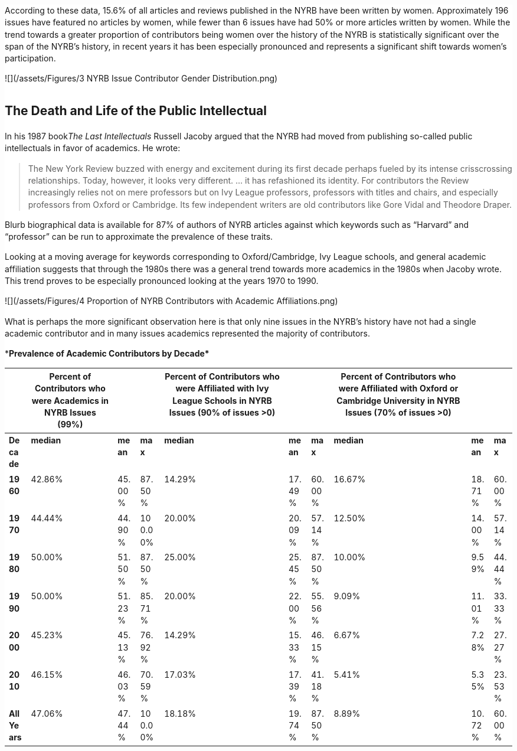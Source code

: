  

According to these data, 15.6% of all articles and reviews published in the NYRB have been written by women. Approximately 196 issues have featured no articles by women, while fewer than 6 issues have had 50% or more articles written by women.  While the trend towards a greater proportion of contributors being women over the history of the NYRB is statistically significant over the span of the NYRB’s history, in recent years it has been especially pronounced and represents a significant shift towards women’s participation.

![](/assets/Figures/3 NYRB Issue Contributor Gender Distribution.png)

## The Death and Life of the Public Intellectual

In his 1987 book*The Last Intellectuals* Russell Jacoby argued that the NYRB had moved from publishing so-called public intellectuals in favor of academics. He wrote:

> The New York Review buzzed with energy and excitement during its first decade perhaps fueled by its intense crisscrossing relationships. Today, however, it looks very different. … it has refashioned its identity. For contributors the Review increasingly relies not on mere professors but on Ivy League professors, professors with titles and chairs, and especially professors from Oxford or Cambridge. Its few independent writers are old contributors like Gore Vidal and Theodore Draper. 
>
>  
>

Blurb biographical data is available for 87% of authors of NYRB articles against which keywords such as “Harvard” and “professor” can be run to approximate the prevalence of these traits.

Looking at a moving average for keywords corresponding to Oxford/Cambridge, Ivy League schools, and general academic affiliation suggests that through the 1980s there was a general trend towards more academics in the 1980s when Jacoby wrote. This trend proves to be especially pronounced looking at the years 1970 to 1990. 

 ![](/assets/Figures/4 Proportion of NYRB Contributors with Academic Affiliations.png)

What is perhaps the more significant observation here is that only nine issues in the NYRB’s history have not had a single academic contributor and in many issues academics represented the majority of contributors.

 

***Prevalence of Academic Contributors by Decade\***

 

|               | Percent of Contributors who were  Academics in NYRB Issues (99%) |          |         | Percent of Contributors who were  Affiliated with Ivy League Schools in NYRB Issues (90% of issues >0) |          |         | Percent of Contributors who were  Affiliated with Oxford or Cambridge University in NYRB Issues (70% of issues  >0) |          |         |
| ------------- | ------------------------------------------------------------ | -------- | ------- | ------------------------------------------------------------ | -------- | ------- | ------------------------------------------------------------ | -------- | ------- |
| **Decade**    | **median**                                                   | **mean** | **max** | **median**                                                   | **mean** | **max** | **median**                                                   | **mean** | **max** |
| **1960**      | 42.86%                                                       | 45.00%   | 87.50%  | 14.29%                                                       | 17.49%   | 60.00%  | 16.67%                                                       | 18.71%   | 60.00%  |
| **1970**      | 44.44%                                                       | 44.90%   | 100.00% | 20.00%                                                       | 20.09%   | 57.14%  | 12.50%                                                       | 14.00%   | 57.14%  |
| **1980**      | 50.00%                                                       | 51.50%   | 87.50%  | 25.00%                                                       | 25.45%   | 87.50%  | 10.00%                                                       | 9.59%    | 44.44%  |
| **1990**      | 50.00%                                                       | 51.23%   | 85.71%  | 20.00%                                                       | 22.00%   | 55.56%  | 9.09%                                                        | 11.01%   | 33.33%  |
| **2000**      | 45.23%                                                       | 45.13%   | 76.92%  | 14.29%                                                       | 15.33%   | 46.15%  | 6.67%                                                        | 7.28%    | 27.27%  |
| **2010**      | 46.15%                                                       | 46.03%   | 70.59%  | 17.03%                                                       | 17.39%   | 41.18%  | 5.41%                                                        | 5.35%    | 23.53%  |
| **All Years** | 47.06%                                                       | 47.44%   | 100.00% | 18.18%                                                       | 19.74%   | 87.50%  | 8.89%                                                        | 10.72%   | 60.00%  |
